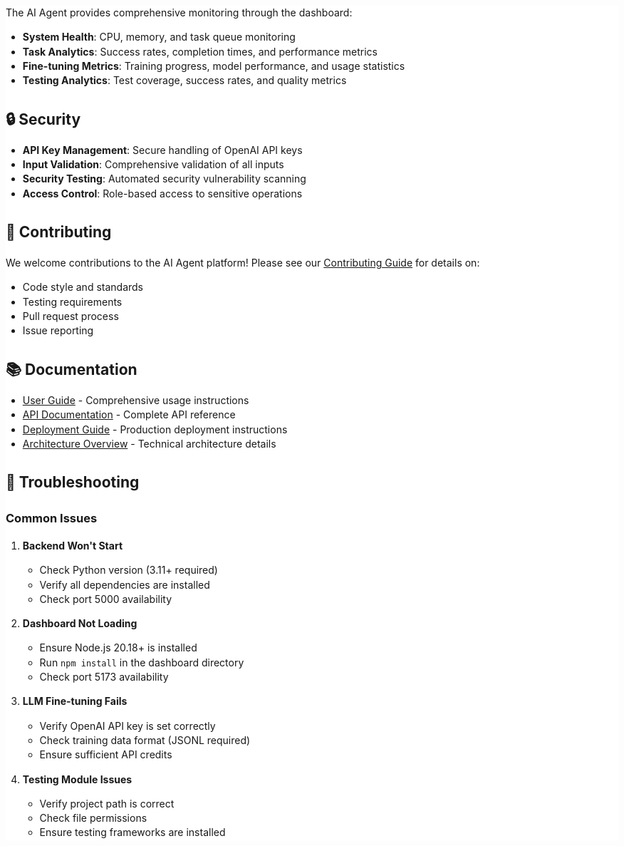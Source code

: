 The AI Agent provides comprehensive monitoring through the dashboard:

- **System Health**: CPU, memory, and task queue monitoring
- **Task Analytics**: Success rates, completion times, and performance metrics
- **Fine-tuning Metrics**: Training progress, model performance, and usage statistics
- **Testing Analytics**: Test coverage, success rates, and quality metrics

## 🔒 Security

- **API Key Management**: Secure handling of OpenAI API keys
- **Input Validation**: Comprehensive validation of all inputs
- **Security Testing**: Automated security vulnerability scanning
- **Access Control**: Role-based access to sensitive operations

## 🤝 Contributing

We welcome contributions to the AI Agent platform! Please see our [Contributing Guide](docs/contributing.md) for details on:

- Code style and standards
- Testing requirements
- Pull request process
- Issue reporting

## 📚 Documentation

- [User Guide](docs/user_guide.md) - Comprehensive usage instructions
- [API Documentation](docs/api_reference.md) - Complete API reference
- [Deployment Guide](docs/deployment_guide.md) - Production deployment instructions
- [Architecture Overview](docs/architecture.md) - Technical architecture details

## 🐛 Troubleshooting

### Common Issues

1. **Backend Won't Start**
   - Check Python version (3.11+ required)
   - Verify all dependencies are installed
   - Check port 5000 availability

2. **Dashboard Not Loading**
   - Ensure Node.js 20.18+ is installed
   - Run `npm install` in the dashboard directory
   - Check port 5173 availability

3. **LLM Fine-tuning Fails**
   - Verify OpenAI API key is set correctly
   - Check training data format (JSONL required)
   - Ensure sufficient API credits

4. **Testing Module Issues**
   - Verify project path is correct
   - Check file permissions
   - Ensure testing frameworks are installed
